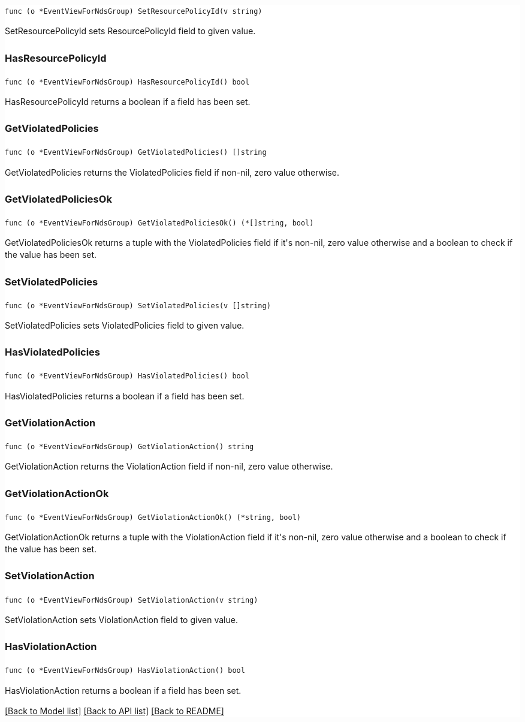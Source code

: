 `func (o *EventViewForNdsGroup) SetResourcePolicyId(v string)`

SetResourcePolicyId sets ResourcePolicyId field to given value.

### HasResourcePolicyId

`func (o *EventViewForNdsGroup) HasResourcePolicyId() bool`

HasResourcePolicyId returns a boolean if a field has been set.
### GetViolatedPolicies

`func (o *EventViewForNdsGroup) GetViolatedPolicies() []string`

GetViolatedPolicies returns the ViolatedPolicies field if non-nil, zero value otherwise.

### GetViolatedPoliciesOk

`func (o *EventViewForNdsGroup) GetViolatedPoliciesOk() (*[]string, bool)`

GetViolatedPoliciesOk returns a tuple with the ViolatedPolicies field if it's non-nil, zero value otherwise
and a boolean to check if the value has been set.

### SetViolatedPolicies

`func (o *EventViewForNdsGroup) SetViolatedPolicies(v []string)`

SetViolatedPolicies sets ViolatedPolicies field to given value.

### HasViolatedPolicies

`func (o *EventViewForNdsGroup) HasViolatedPolicies() bool`

HasViolatedPolicies returns a boolean if a field has been set.
### GetViolationAction

`func (o *EventViewForNdsGroup) GetViolationAction() string`

GetViolationAction returns the ViolationAction field if non-nil, zero value otherwise.

### GetViolationActionOk

`func (o *EventViewForNdsGroup) GetViolationActionOk() (*string, bool)`

GetViolationActionOk returns a tuple with the ViolationAction field if it's non-nil, zero value otherwise
and a boolean to check if the value has been set.

### SetViolationAction

`func (o *EventViewForNdsGroup) SetViolationAction(v string)`

SetViolationAction sets ViolationAction field to given value.

### HasViolationAction

`func (o *EventViewForNdsGroup) HasViolationAction() bool`

HasViolationAction returns a boolean if a field has been set.

[[Back to Model list]](../README.md#documentation-for-models) [[Back to API list]](../README.md#documentation-for-api-endpoints) [[Back to README]](../README.md)


